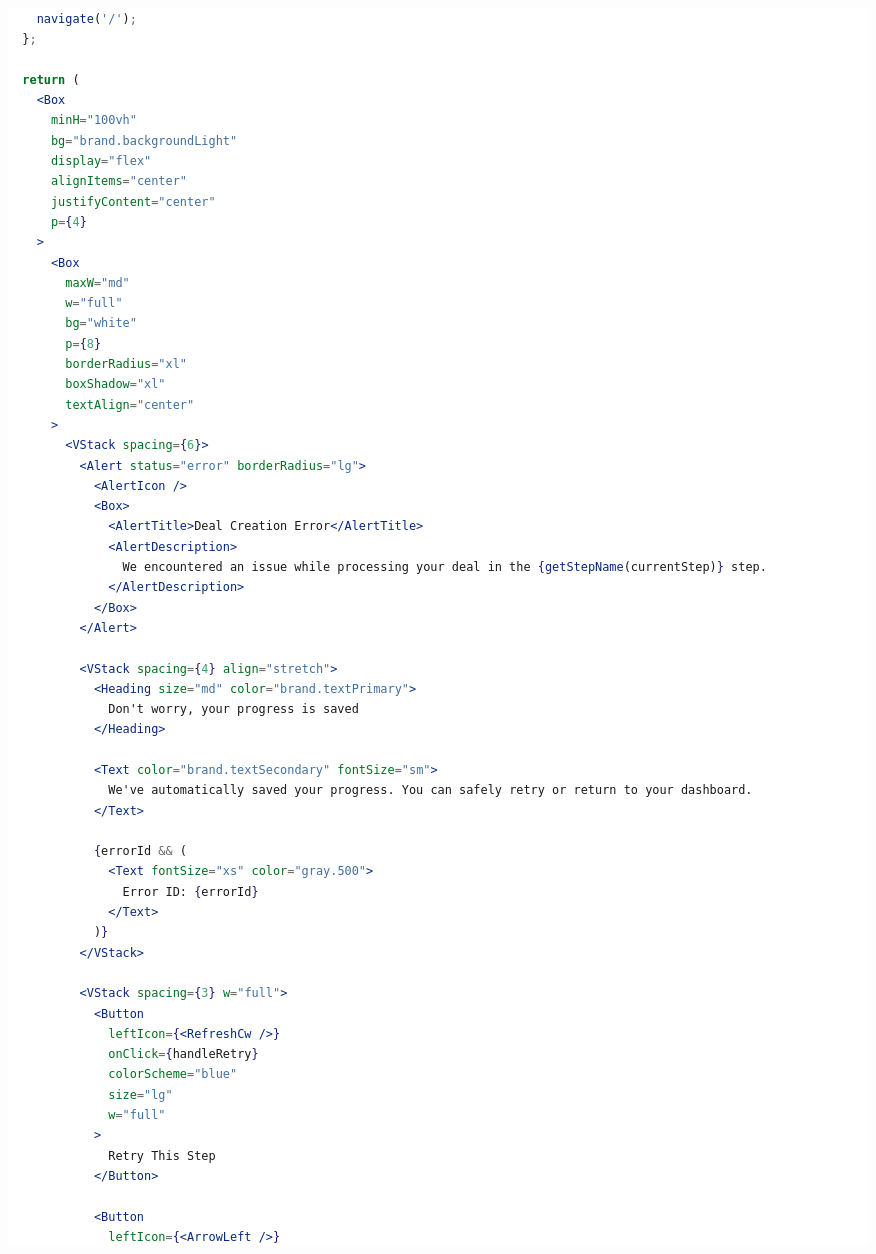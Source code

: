 ```jsx
    navigate('/');
  };

  return (
    <Box 
      minH="100vh" 
      bg="brand.backgroundLight" 
      display="flex" 
      alignItems="center" 
      justifyContent="center"
      p={4}
    >
      <Box 
        maxW="md" 
        w="full" 
        bg="white" 
        p={8} 
        borderRadius="xl" 
        boxShadow="xl"
        textAlign="center"
      >
        <VStack spacing={6}>
          <Alert status="error" borderRadius="lg">
            <AlertIcon />
            <Box>
              <AlertTitle>Deal Creation Error</AlertTitle>
              <AlertDescription>
                We encountered an issue while processing your deal in the {getStepName(currentStep)} step.
              </AlertDescription>
            </Box>
          </Alert>

          <VStack spacing={4} align="stretch">
            <Heading size="md" color="brand.textPrimary">
              Don't worry, your progress is saved
            </Heading>
            
            <Text color="brand.textSecondary" fontSize="sm">
              We've automatically saved your progress. You can safely retry or return to your dashboard.
            </Text>

            {errorId && (
              <Text fontSize="xs" color="gray.500">
                Error ID: {errorId}
              </Text>
            )}
          </VStack>

          <VStack spacing={3} w="full">
            <Button
              leftIcon={<RefreshCw />}
              onClick={handleRetry}
              colorScheme="blue"
              size="lg"
              w="full"
            >
              Retry This Step
            </Button>

            <Button
              leftIcon={<ArrowLeft />}
```